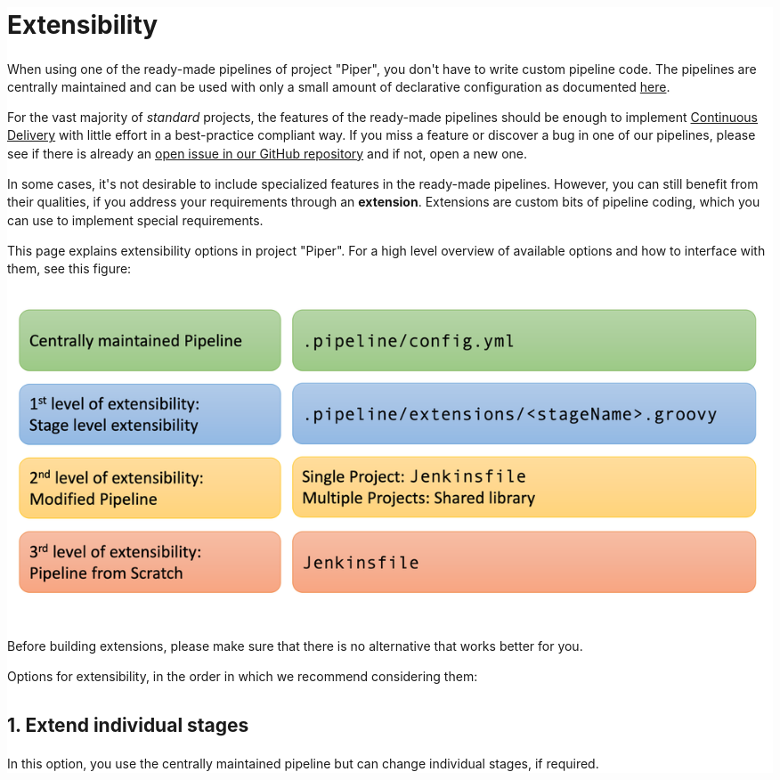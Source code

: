 # Extensibility

When using one of the ready-made pipelines of project "Piper", you don't have to write custom pipeline code.
The pipelines are centrally maintained and can be used with only a small amount of declarative configuration as documented [here](configuration.md).

For the vast majority of _standard_ projects, the features of the ready-made pipelines should be enough to implement [Continuous Delivery](https://martinfowler.com/bliki/ContinuousDelivery.html) with little effort in a best-practice compliant way.
If you miss a feature or discover a bug in one of our pipelines, please see if there is already an [open issue in our GitHub repository](https://github.com/SAP/jenkins-library/issues) and if not, open a new one.

In some cases, it's not desirable to include specialized features in the ready-made pipelines.
However, you can still benefit from their qualities, if you address your requirements through an **extension**.
Extensions are custom bits of pipeline coding, which you can use to implement special requirements.

This page explains extensibility options in project "Piper".
For a high level overview of available options and how to interface with them, see this figure:

![Library Setup](images/levels-of-extensibility.png "Extensibility Options")

Before building extensions, please make sure that there is no alternative that works better for you.

Options for extensibility, in the order in which we recommend considering them:

## 1. Extend individual stages

In this option, you use the centrally maintained pipeline but can change individual stages, if required.
